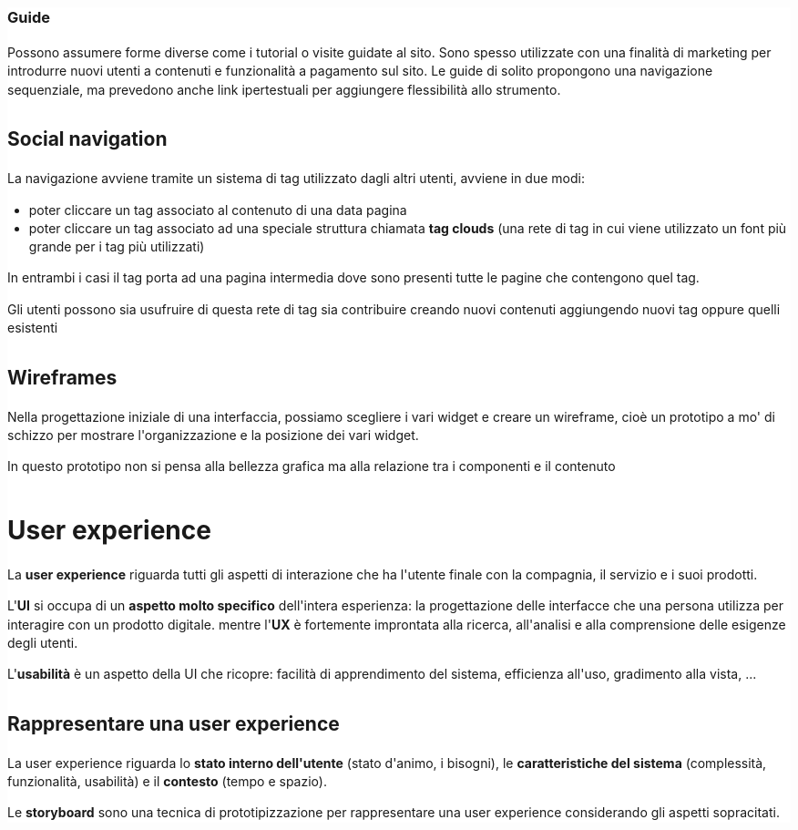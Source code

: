 ### Guide

Possono assumere forme diverse come i tutorial o visite guidate al sito. Sono spesso utilizzate con una finalità di marketing per introdurre nuovi utenti a contenuti e funzionalità a pagamento sul sito.
Le guide di solito propongono una navigazione sequenziale, ma prevedono anche link ipertestuali per aggiungere flessibilità allo strumento.

## Social navigation

La navigazione avviene tramite un sistema di tag utilizzato dagli altri utenti, avviene in due modi:

- poter cliccare un tag associato al contenuto di una data pagina
- poter cliccare un tag associato ad una speciale struttura chiamata **tag clouds** (una rete di tag in cui viene utilizzato un font più grande per i tag più utilizzati)

In entrambi i casi il tag porta ad una pagina intermedia dove sono presenti tutte le pagine che contengono quel tag.

Gli utenti possono sia usufruire di questa rete di tag sia contribuire creando nuovi contenuti aggiungendo nuovi tag oppure quelli esistenti

## Wireframes

Nella progettazione iniziale di una interfaccia, possiamo scegliere i vari widget e creare un wireframe, cioè un prototipo a mo' di schizzo per mostrare l'organizzazione e la posizione dei vari widget.

In questo prototipo non si pensa alla bellezza grafica ma alla relazione tra i componenti e il contenuto

# User experience

La **user experience** riguarda tutti gli aspetti di interazione che ha l'utente finale con la compagnia, il servizio e i suoi prodotti.

L'**UI** si occupa di un **aspetto molto specifico** dell'intera esperienza: la progettazione delle interfacce che una persona utilizza per interagire con un prodotto digitale.
mentre l'**UX** è fortemente improntata alla ricerca, all'analisi e alla comprensione delle esigenze degli utenti.

L'**usabilità** è un aspetto della UI che ricopre: facilità di apprendimento del sistema, efficienza all'uso, gradimento alla vista, ...

## Rappresentare una user experience

La user experience riguarda lo **stato interno dell'utente** (stato d'animo, i bisogni), le **caratteristiche del sistema** (complessità, funzionalità, usabilità) e il **contesto** (tempo e spazio).

Le **storyboard** sono una tecnica di prototipizzazione per rappresentare una user experience considerando gli aspetti sopracitati.
